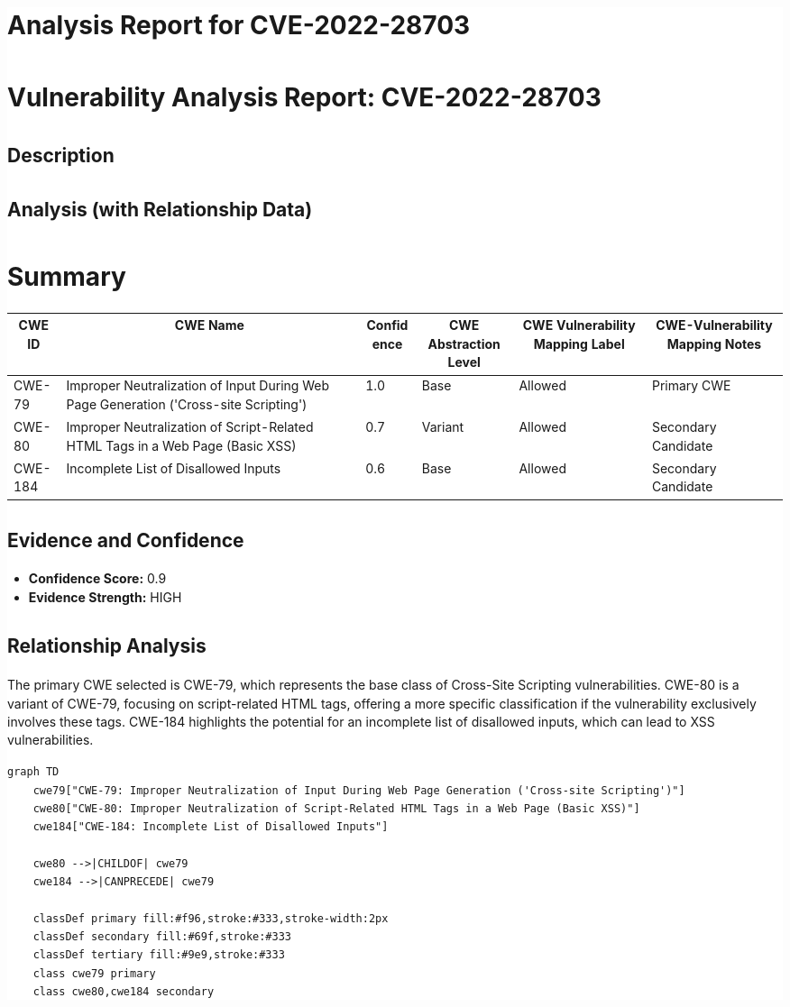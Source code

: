 # Analysis Report for CVE-2022-28703

# Vulnerability Analysis Report: CVE-2022-28703

## Description



## Analysis (with Relationship Data)

# Summary
| CWE ID | CWE Name | Confidence | CWE Abstraction Level | CWE Vulnerability Mapping Label | CWE-Vulnerability Mapping Notes |
|---|---|---|---|---|---|
| CWE-79 | Improper Neutralization of Input During Web Page Generation ('Cross-site Scripting') | 1.0 | Base | Allowed | Primary CWE |
| CWE-80 | Improper Neutralization of Script-Related HTML Tags in a Web Page (Basic XSS) | 0.7 | Variant | Allowed | Secondary Candidate |
| CWE-184 | Incomplete List of Disallowed Inputs | 0.6 | Base | Allowed | Secondary Candidate |

## Evidence and Confidence

*   **Confidence Score:** 0.9
*   **Evidence Strength:** HIGH

## Relationship Analysis
The primary CWE selected is CWE-79, which represents the base class of Cross-Site Scripting vulnerabilities. CWE-80 is a variant of CWE-79, focusing on script-related HTML tags, offering a more specific classification if the vulnerability exclusively involves these tags. CWE-184 highlights the potential for an incomplete list of disallowed inputs, which can lead to XSS vulnerabilities.

```mermaid
graph TD
    cwe79["CWE-79: Improper Neutralization of Input During Web Page Generation ('Cross-site Scripting')"]
    cwe80["CWE-80: Improper Neutralization of Script-Related HTML Tags in a Web Page (Basic XSS)"]
    cwe184["CWE-184: Incomplete List of Disallowed Inputs"]
    
    cwe80 -->|CHILDOF| cwe79
    cwe184 -->|CANPRECEDE| cwe79
    
    classDef primary fill:#f96,stroke:#333,stroke-width:2px
    classDef secondary fill:#69f,stroke:#333
    classDef tertiary fill:#9e9,stroke:#333
    class cwe79 primary
    class cwe80,cwe184 secondary
```
